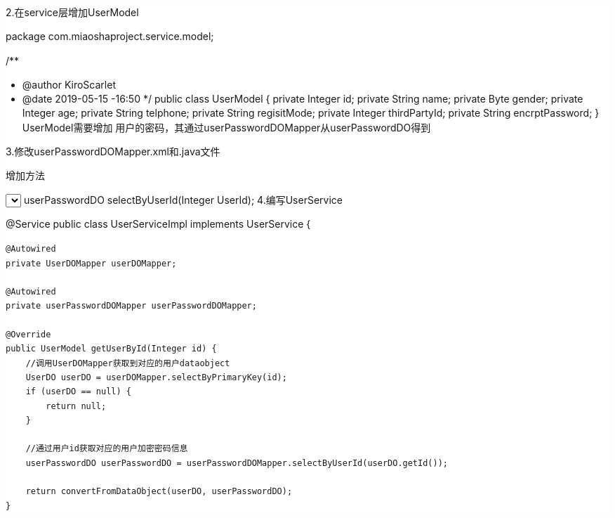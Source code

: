 2.在service层增加UserModel

package com.miaoshaproject.service.model;

/**
 * @author KiroScarlet
 * @date 2019-05-15  -16:50
 */
public class UserModel {
    private Integer id;
    private String name;
    private Byte gender;
    private Integer age;
    private String telphone;
    private String regisitMode;
    private Integer thirdPartyId;
    private String encrptPassword;
}
UserModel需要增加 用户的密码，其通过userPasswordDOMapper从userPasswordDO得到

3.修改userPasswordDOMapper.xml和.java文件

增加方法

<select id="selectByUserId" parameterType="java.lang.Integer" resultMap="BaseResultMap">
  select
  <include refid="Base_Column_List" />
  from user_password
  where user_id = #{userId,jdbcType=INTEGER}
</select>
userPasswordDO selectByUserId(Integer UserId);
4.编写UserService

@Service
public class UserServiceImpl implements UserService {

    @Autowired
    private UserDOMapper userDOMapper;

    @Autowired
    private userPasswordDOMapper userPasswordDOMapper;

    @Override
    public UserModel getUserById(Integer id) {
        //调用UserDOMapper获取到对应的用户dataobject
        UserDO userDO = userDOMapper.selectByPrimaryKey(id);
        if (userDO == null) {
            return null;
        }

        //通过用户id获取对应的用户加密密码信息
        userPasswordDO userPasswordDO = userPasswordDOMapper.selectByUserId(userDO.getId());

        return convertFromDataObject(userDO, userPasswordDO);
    }

